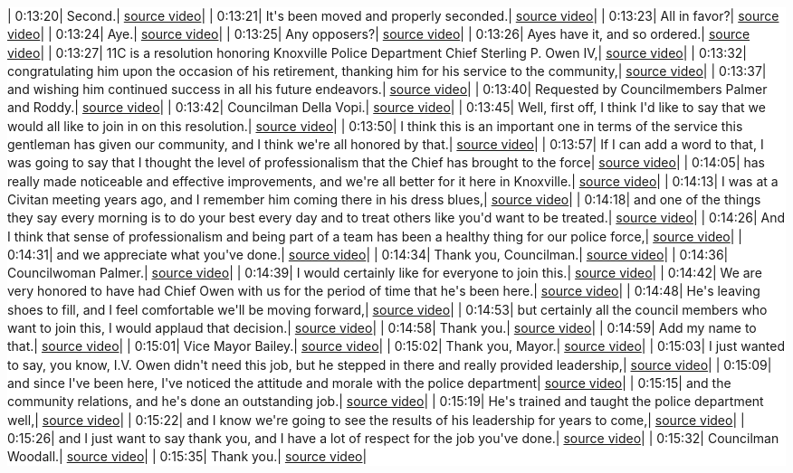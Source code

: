 | 0:13:20| Second.| [source video](https://archive.org/details/citycouncil110308?start=800)|
| 0:13:21| It's been moved and properly seconded.| [source video](https://archive.org/details/citycouncil110308?start=801)|
| 0:13:23| All in favor?| [source video](https://archive.org/details/citycouncil110308?start=803)|
| 0:13:24| Aye.| [source video](https://archive.org/details/citycouncil110308?start=804)|
| 0:13:25| Any opposers?| [source video](https://archive.org/details/citycouncil110308?start=805)|
| 0:13:26| Ayes have it, and so ordered.| [source video](https://archive.org/details/citycouncil110308?start=806)|
| 0:13:27| 11C is a resolution honoring Knoxville Police Department Chief Sterling P. Owen IV,| [source video](https://archive.org/details/citycouncil110308?start=807)|
| 0:13:32| congratulating him upon the occasion of his retirement, thanking him for his service to the community,| [source video](https://archive.org/details/citycouncil110308?start=812)|
| 0:13:37| and wishing him continued success in all his future endeavors.| [source video](https://archive.org/details/citycouncil110308?start=817)|
| 0:13:40| Requested by Councilmembers Palmer and Roddy.| [source video](https://archive.org/details/citycouncil110308?start=820)|
| 0:13:42| Councilman Della Vopi.| [source video](https://archive.org/details/citycouncil110308?start=822)|
| 0:13:45| Well, first off, I think I'd like to say that we would all like to join in on this resolution.| [source video](https://archive.org/details/citycouncil110308?start=825)|
| 0:13:50| I think this is an important one in terms of the service this gentleman has given our community, and I think we're all honored by that.| [source video](https://archive.org/details/citycouncil110308?start=830)|
| 0:13:57| If I can add a word to that, I was going to say that I thought the level of professionalism that the Chief has brought to the force| [source video](https://archive.org/details/citycouncil110308?start=837)|
| 0:14:05| has really made noticeable and effective improvements, and we're all better for it here in Knoxville.| [source video](https://archive.org/details/citycouncil110308?start=845)|
| 0:14:13| I was at a Civitan meeting years ago, and I remember him coming there in his dress blues,| [source video](https://archive.org/details/citycouncil110308?start=853)|
| 0:14:18| and one of the things they say every morning is to do your best every day and to treat others like you'd want to be treated.| [source video](https://archive.org/details/citycouncil110308?start=858)|
| 0:14:26| And I think that sense of professionalism and being part of a team has been a healthy thing for our police force,| [source video](https://archive.org/details/citycouncil110308?start=866)|
| 0:14:31| and we appreciate what you've done.| [source video](https://archive.org/details/citycouncil110308?start=871)|
| 0:14:34| Thank you, Councilman.| [source video](https://archive.org/details/citycouncil110308?start=874)|
| 0:14:36| Councilwoman Palmer.| [source video](https://archive.org/details/citycouncil110308?start=876)|
| 0:14:39| I would certainly like for everyone to join this.| [source video](https://archive.org/details/citycouncil110308?start=879)|
| 0:14:42| We are very honored to have had Chief Owen with us for the period of time that he's been here.| [source video](https://archive.org/details/citycouncil110308?start=882)|
| 0:14:48| He's leaving shoes to fill, and I feel comfortable we'll be moving forward,| [source video](https://archive.org/details/citycouncil110308?start=888)|
| 0:14:53| but certainly all the council members who want to join this, I would applaud that decision.| [source video](https://archive.org/details/citycouncil110308?start=893)|
| 0:14:58| Thank you.| [source video](https://archive.org/details/citycouncil110308?start=898)|
| 0:14:59| Add my name to that.| [source video](https://archive.org/details/citycouncil110308?start=899)|
| 0:15:01| Vice Mayor Bailey.| [source video](https://archive.org/details/citycouncil110308?start=901)|
| 0:15:02| Thank you, Mayor.| [source video](https://archive.org/details/citycouncil110308?start=902)|
| 0:15:03| I just wanted to say, you know, I.V. Owen didn't need this job, but he stepped in there and really provided leadership,| [source video](https://archive.org/details/citycouncil110308?start=903)|
| 0:15:09| and since I've been here, I've noticed the attitude and morale with the police department| [source video](https://archive.org/details/citycouncil110308?start=909)|
| 0:15:15| and the community relations, and he's done an outstanding job.| [source video](https://archive.org/details/citycouncil110308?start=915)|
| 0:15:19| He's trained and taught the police department well,| [source video](https://archive.org/details/citycouncil110308?start=919)|
| 0:15:22| and I know we're going to see the results of his leadership for years to come,| [source video](https://archive.org/details/citycouncil110308?start=922)|
| 0:15:26| and I just want to say thank you, and I have a lot of respect for the job you've done.| [source video](https://archive.org/details/citycouncil110308?start=926)|
| 0:15:32| Councilman Woodall.| [source video](https://archive.org/details/citycouncil110308?start=932)|
| 0:15:35| Thank you.| [source video](https://archive.org/details/citycouncil110308?start=935)|